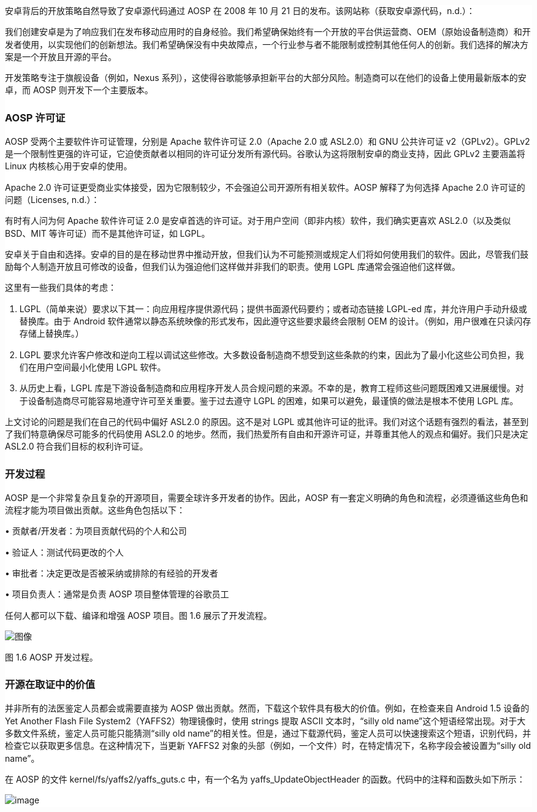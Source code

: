 安卓背后的开放策略自然导致了安卓源代码通过 AOSP 在 2008 年 10 月 21 日的发布。该网站称（获取安卓源代码，n.d.）：

我们创建安卓是为了响应我们在发布移动应用时的自身经验。我们希望确保始终有一个开放的平台供运营商、OEM（原始设备制造商）和开发者使用，以实现他们的创新想法。我们希望确保没有中央故障点，一个行业参与者不能限制或控制其他任何人的创新。我们选择的解决方案是一个开放且开源的平台。

开发策略专注于旗舰设备（例如，Nexus 系列），这使得谷歌能够承担新平台的大部分风险。制造商可以在他们的设备上使用最新版本的安卓，而 AOSP 则开发下一个主要版本。

### AOSP 许可证

AOSP 受两个主要软件许可证管理，分别是 Apache 软件许可证 2.0（Apache 2.0 或 ASL2.0）和 GNU 公共许可证 v2（GPLv2）。GPLv2 是一个限制性更强的许可证，它迫使贡献者以相同的许可证分发所有源代码。谷歌认为这将限制安卓的商业支持，因此 GPLv2 主要涵盖将 Linux 内核核心用于安卓的使用。

Apache 2.0 许可证更受商业实体接受，因为它限制较少，不会强迫公司开源所有相关软件。AOSP 解释了为何选择 Apache 2.0 许可证的问题（Licenses, n.d.）：

有时有人问为何 Apache 软件许可证 2.0 是安卓首选的许可证。对于用户空间（即非内核）软件，我们确实更喜欢 ASL2.0（以及类似 BSD、MIT 等许可证）而不是其他许可证，如 LGPL。

安卓关于自由和选择。安卓的目的是在移动世界中推动开放，但我们认为不可能预测或规定人们将如何使用我们的软件。因此，尽管我们鼓励每个人制造开放且可修改的设备，但我们认为强迫他们这样做并非我们的职责。使用 LGPL 库通常会强迫他们这样做。

这里有一些我们具体的考虑：

1. LGPL（简单来说）要求以下其一：向应用程序提供源代码；提供书面源代码要约；或者动态链接 LGPL-ed 库，并允许用户手动升级或替换库。由于 Android 软件通常以静态系统映像的形式发布，因此遵守这些要求最终会限制 OEM 的设计。（例如，用户很难在只读闪存存储上替换库。）

2. LGPL 要求允许客户修改和逆向工程以调试这些修改。大多数设备制造商不想受到这些条款的约束，因此为了最小化这些公司负担，我们在用户空间最小化使用 LGPL 软件。

3. 从历史上看，LGPL 库是下游设备制造商和应用程序开发人员合规问题的来源。不幸的是，教育工程师这些问题既困难又进展缓慢。对于设备制造商尽可能容易地遵守许可至关重要。鉴于过去遵守 LGPL 的困难，如果可以避免，最谨慎的做法是根本不使用 LGPL 库。

上文讨论的问题是我们在自己的代码中偏好 ASL2.0 的原因。这不是对 LGPL 或其他许可证的批评。我们对这个话题有强烈的看法，甚至到了我们特意确保尽可能多的代码使用 ASL2.0 的地步。然而，我们热爱所有自由和开源许可证，并尊重其他人的观点和偏好。我们只是决定 ASL2.0 符合我们目标的权利许可证。

### 开发过程

AOSP 是一个非常复杂且复杂的开源项目，需要全球许多开发者的协作。因此，AOSP 有一套定义明确的角色和流程，必须遵循这些角色和流程才能为项目做出贡献。这些角色包括以下：

• 贡献者/开发者：为项目贡献代码的个人和公司

• 验证人：测试代码更改的个人

• 审批者：决定更改是否被采纳或排除的有经验的开发者

• 项目负责人：通常是负责 AOSP 项目整体管理的谷歌员工

任何人都可以下载、编译和增强 AOSP 项目。图 1.6 展示了开发流程。

![图像](img/F100019f01-06-9781597496513.jpg)

图 1.6 AOSP 开发过程。

### 开源在取证中的价值

并非所有的法医鉴定人员都会或需要直接为 AOSP 做出贡献。然而，下载这个软件具有极大的价值。例如，在检查来自 Android 1.5 设备的 Yet Another Flash File System2（YAFFS2）物理镜像时，使用 strings 提取 ASCII 文本时，“silly old name”这个短语经常出现。对于大多数文件系统，鉴定人员可能只能猜测“silly old name”的相关性。但是，通过下载源代码，鉴定人员可以快速搜索这个短语，识别代码，并检查它以获取更多信息。在这种情况下，当更新 YAFFS2 对象的头部（例如，一个文件）时，在特定情况下，名称字段会被设置为“silly old name”。

在 AOSP 的文件 kernel/fs/yaffs2/yaffs_guts.c 中，有一个名为 yaffs_UpdateObjectHeader 的函数。代码中的注释和函数头如下所示：

![image](img/F100019u01-33-9781597496513.jpg)
